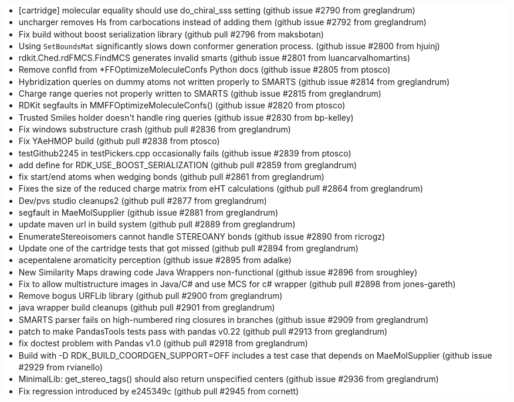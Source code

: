   - [cartridge] molecular equality should use do_chiral_sss setting
 (github issue #2790 from greglandrum)
  - uncharger removes Hs from carbocations instead of adding them
 (github issue #2792 from greglandrum)
  - Fix build without boost serialization library
 (github pull #2796 from maksbotan)
  - Using `SetBoundsMat` significantly slows down conformer generation process.
 (github issue #2800 from hjuinj)
  - rdkit.Ched.rdFMCS.FindMCS generates invalid smarts
 (github issue #2801 from luancarvalhomartins)
  - Remove confId from *FFOptimizeMoleculeConfs Python docs
 (github issue #2805 from ptosco)
  - Hybridization queries on dummy atoms not written properly to SMARTS
 (github issue #2814 from greglandrum)
  - Charge range queries not properly written to SMARTS
 (github issue #2815 from greglandrum)
  - RDKit segfaults in MMFFOptimizeMoleculeConfs()
 (github issue #2820 from ptosco)
  - Trusted Smiles holder doesn't handle ring queries
 (github issue #2830 from bp-kelley)
  - Fix windows substructure crash
 (github pull #2836 from greglandrum)
  - Fix YAeHMOP build
 (github pull #2838 from ptosco)
  - testGithub2245 in testPickers.cpp occasionally fails
 (github issue #2839 from ptosco)
  - add define for RDK_USE_BOOST_SERIALIZATION
 (github pull #2859 from greglandrum)
  - fix start/end atoms when wedging bonds
 (github pull #2861 from greglandrum)
  - Fixes the size of the reduced charge matrix from eHT calculations
 (github pull #2864 from greglandrum)
  - Dev/pvs studio cleanups2
 (github pull #2877 from greglandrum)
  - segfault in MaeMolSupplier
 (github issue #2881 from greglandrum)
  - update maven url in build system
 (github pull #2889 from greglandrum)
  - EnumerateStereoisomers cannot handle STEREOANY bonds
 (github issue #2890 from ricrogz)
  - Update one of the cartridge tests that got missed
 (github pull #2894 from greglandrum)
  - acepentalene aromaticity perception
 (github issue #2895 from adalke)
  - New Similarity Maps drawing code Java Wrappers non-functional
 (github issue #2896 from sroughley)
  - Fix to allow multistructure images in Java/C# and use MCS for c# wrapper
 (github pull #2898 from jones-gareth)
  - Remove bogus URFLib library
 (github pull #2900 from greglandrum)
  - java wrapper build cleanups
 (github pull #2901 from greglandrum)
  - SMARTS parser fails on high-numbered ring closures in branches
 (github issue #2909 from greglandrum)
  - patch to make PandasTools tests pass with pandas v0.22
 (github pull #2913 from greglandrum)
  - fix doctest problem with Pandas v1.0
 (github pull #2918 from greglandrum)
  - Build with -D RDK_BUILD_COORDGEN_SUPPORT=OFF includes a test case that depends on MaeMolSupplier
 (github issue #2929 from rvianello)
  - MinimalLib: get_stereo_tags() should also return unspecified centers
 (github issue #2936 from greglandrum)
  - Fix regression introduced by e245349c
 (github pull #2945 from cornett)